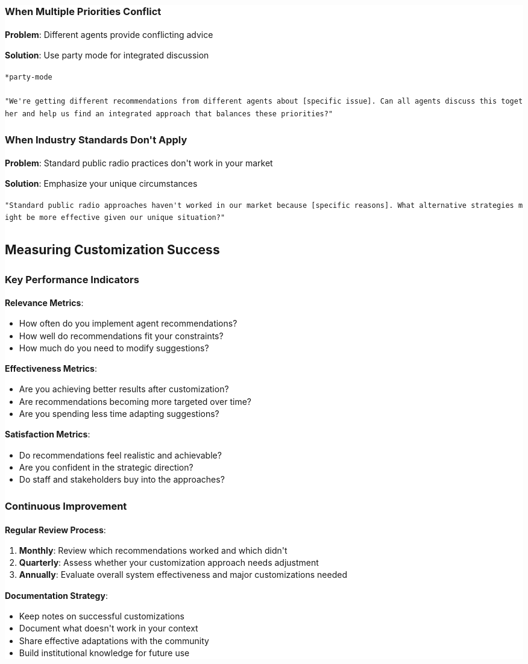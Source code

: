 ### When Multiple Priorities Conflict

**Problem**: Different agents provide conflicting advice

**Solution**: Use party mode for integrated discussion
```
*party-mode

"We're getting different recommendations from different agents about [specific issue]. Can all agents discuss this together and help us find an integrated approach that balances these priorities?"
```

### When Industry Standards Don't Apply

**Problem**: Standard public radio practices don't work in your market

**Solution**: Emphasize your unique circumstances
```
"Standard public radio approaches haven't worked in our market because [specific reasons]. What alternative strategies might be more effective given our unique situation?"
```

## Measuring Customization Success

### Key Performance Indicators

**Relevance Metrics**:
- How often do you implement agent recommendations?
- How well do recommendations fit your constraints?
- How much do you need to modify suggestions?

**Effectiveness Metrics**:
- Are you achieving better results after customization?
- Are recommendations becoming more targeted over time?
- Are you spending less time adapting suggestions?

**Satisfaction Metrics**:
- Do recommendations feel realistic and achievable?
- Are you confident in the strategic direction?
- Do staff and stakeholders buy into the approaches?

### Continuous Improvement

**Regular Review Process**:
1. **Monthly**: Review which recommendations worked and which didn't
2. **Quarterly**: Assess whether your customization approach needs adjustment
3. **Annually**: Evaluate overall system effectiveness and major customizations needed

**Documentation Strategy**:
- Keep notes on successful customizations
- Document what doesn't work in your context
- Share effective adaptations with the community
- Build institutional knowledge for future use
